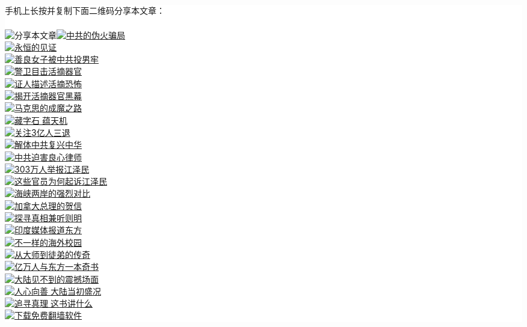 ####
手机上长按并复制下面二维码分享本文章：<br><br><img src="http://www.hehaibao.com/qr/index.php?m=1&e=L&p=10&t=&d=https://github.com/asdfghy6/djy/blob/master/gb/13/12/9/n4030334.md%231" title="分享本文章"></td><td VALIGN=TOP><a href="https://github.com/asdfghy6/djy/blob/master/gb/16/1/21/n4622075.md?dfh#1" target="_blank"><img src="https://raw.githubusercontent.com/asdfghy6/djy/master/gb/300/wei-f1.jpg" title="中共的伪火骗局"  alt="中共的伪火骗局"></a><br><a href="https://github.com/asdfghy6/yh/blob/master/README.md?dfh#1" target="_blank"><img src="https://raw.githubusercontent.com/asdfghy6/djy/master/gb/300/yong-h.jpg" title="永恒的见证"  alt="永恒的见证"></a><br><a href="https://github.com/asdfghy6/djy/blob/master/gb/13/9/29/n3974789.md?dfh#1" target="_blank"><img src="https://raw.githubusercontent.com/asdfghy6/djy/master/gb/300/shang-lnz.jpg" title="善良女子被中共投男牢"  alt="善良女子被中共投男牢"></a><br><a href="https://github.com/asdfghy6/djy/blob/master/gb/16/3/16/n4663449.md?dfh#1" target="_blank"><img src="https://raw.githubusercontent.com/asdfghy6/djy/master/gb/300/huo-z3.jpg" title="警卫目击活摘器官"  alt="警卫目击活摘器官"></a><br><a href="https://github.com/asdfghy6/djy/blob/master/gb/16/8/7/n8177641.md?dfh#1" target="_blank"><img src="https://raw.githubusercontent.com/asdfghy6/djy/master/gb/300/huo-z4.jpg" title="证人描述活摘恐怖"  alt="证人描述活摘恐怖"></a><br><a href="https://github.com/asdfghy6/djy/blob/master/gb/10/4/19/n2881569.md?dfh#1" target="_blank"><img src="https://raw.githubusercontent.com/asdfghy6/djy/master/gb/300/huo-z1.jpg" title="揭开活摘器官黑幕"  alt="揭开活摘器官黑幕"></a><br><a href="https://github.com/asdfghy6/djy/blob/master/gb/10/11/7/n3077476.md?dfh#1" target="_blank"><img src="https://raw.githubusercontent.com/asdfghy6/djy/master/gb/300/ma-ks.jpg" title="马克思的成魔之路"  alt="马克思的成魔之路"></a><br><a href="https://github.com/asdfghy6/djy/blob/master/gb/14/6/9/n4173977.md?dfh#1" target="_blank"><img src="https://raw.githubusercontent.com/asdfghy6/djy/master/gb/300/chang-zs.jpg" title="藏字石 蕴天机"  alt="藏字石 蕴天机"></a><br><a href="https://github.com/asdfghy6/djy/blob/master/gb/18/5/10/n10381511.md?dfh#1" target="_blank"><img src="https://raw.githubusercontent.com/asdfghy6/djy/master/gb/300/st1.jpg" title="关注3亿人三退"  alt="关注3亿人三退"></a><br><a href="https://github.com/asdfghy6/djy/blob/master/gb/18/3/21/n10237682.md?dfh#1" target="_blank"><img src="https://raw.githubusercontent.com/asdfghy6/djy/master/gb/300/jie-t.jpg" title="解体中共复兴中华"  alt="解体中共复兴中华"></a><br><a href="https://github.com/asdfghy6/djy/blob/master/gb/9/2/9/n2422991.md?dfh#1" target="_blank"><img src="https://raw.githubusercontent.com/asdfghy6/djy/master/gb/300/gao-zs.jpg" title="中共迫害良心律师"  alt="中共迫害良心律师"></a><br><a href="https://github.com/asdfghy6/djy/blob/master/gb/18/12/9/n10900044.md?dfh#1" target="_blank"><img src="https://raw.githubusercontent.com/asdfghy6/djy/master/gb/300/sj1.jpg" title="303万人举报江泽民"  alt="303万人举报江泽民"></a><br><a href="https://github.com/asdfghy6/djy/blob/master/gb/18/8/28/n10672014.md?dfh#1" target="_blank"><img src="https://raw.githubusercontent.com/asdfghy6/djy/master/gb/300/sj2.jpg" title="这些官员为何起诉江泽民"  alt="这些官员为何起诉江泽民"></a><br><a href="https://github.com/asdfghy6/djy/blob/master/gb/8/12/18/n2367165.md?dfh#1" target="_blank"><img src="https://raw.githubusercontent.com/asdfghy6/djy/master/gb/300/liangan.jpg" title="海峡两岸的强烈对比"  alt="海峡两岸的强烈对比"></a><br><a href="https://github.com/asdfghy6/djy/blob/master/gb/15/5/5/n4427238.md?dfh#1" target="_blank"><img src="https://raw.githubusercontent.com/asdfghy6/djy/master/gb/300/jia-ndzl.jpg" title="加拿大总理的贺信"  alt="加拿大总理的贺信"></a><br><a href="https://github.com/asdfghy6/djy/blob/master/gb/11/6/17/n3289382.md?dfh#1" target="_blank">
<img src="https://raw.githubusercontent.com/asdfghy6/djy/master/gb/300/xiao-wd.jpg" title="探寻真相兼听则明"  alt="探寻真相兼听则明"></a><br><a href="https://github.com/asdfghy6/djy/blob/master/gb/18/10/27/n10812623.md?dfh#1" target="_blank"><img src="https://raw.githubusercontent.com/asdfghy6/djy/master/gb/300/yindu.jpg" title="印度媒体报道东方"  alt="印度媒体报道东方"></a><br><a href="https://github.com/asdfghy6/djy/blob/master/gb/18/6/9/n10469652.md?dfh#1" target="_blank"><img src="https://raw.githubusercontent.com/asdfghy6/djy/master/gb/300/xie-j.jpg" title="不一样的海外校园"  alt="不一样的海外校园"></a><br><a href="https://github.com/asdfghy6/djy/blob/master/gb/7/4/5/n1669415.md?dfh#1" target="_blank"><img src="https://raw.githubusercontent.com/asdfghy6/djy/master/gb/300/li-up.jpg" title="从大师到徒弟的传奇"  alt="从大师到徒弟的传奇"></a><br><a href="https://github.com/asdfghy6/djy/blob/master/gb/17/5/26/n9191512.md?dfh#1" target="_blank"><img src="https://raw.githubusercontent.com/asdfghy6/djy/master/gb/300/zfl2.jpg" title="亿万人与东方一本奇书"  alt="亿万人与东方一本奇书"></a><br><a href="https://github.com/asdfghy6/djy/blob/master/gb/13/11/27/n4020290.md?dfh#1" target="_blank"><img src="https://raw.githubusercontent.com/asdfghy6/djy/master/gb/300/zhen-h.jpg" title="大陆见不到的震撼场面"  alt="大陆见不到的震撼场面"></a><br><a href="https://github.com/asdfghy6/djy/blob/master/gb/15/7/17/n4482910.md?dfh#1" target="_blank"><img src="https://raw.githubusercontent.com/asdfghy6/djy/master/gb/300/dalu-sk.jpg" title="人心向善 大陆当初盛况"  alt="人心向善 大陆当初盛况"></a><br><a href="https://github.com/asdfghy6/djy/blob/master/gb/9/10/15/n2689419.md?dfh#1" target="_blank"><img src="https://raw.githubusercontent.com/asdfghy6/djy/master/gb/300/zfl1.jpg" title="追寻真理 这书讲什么"  alt="追寻真理 这书讲什么"></a><br><a href="https://github.com/asdfghy6/fq/blob/master/README.md?dfh#1" target="_blank"><img src="https://raw.githubusercontent.com/asdfghy6/djy/master/gb/300/fq1.jpg" title="下载免费翻墙软件"  alt="下载免费翻墙软件"></a><br></td></tr></table>
